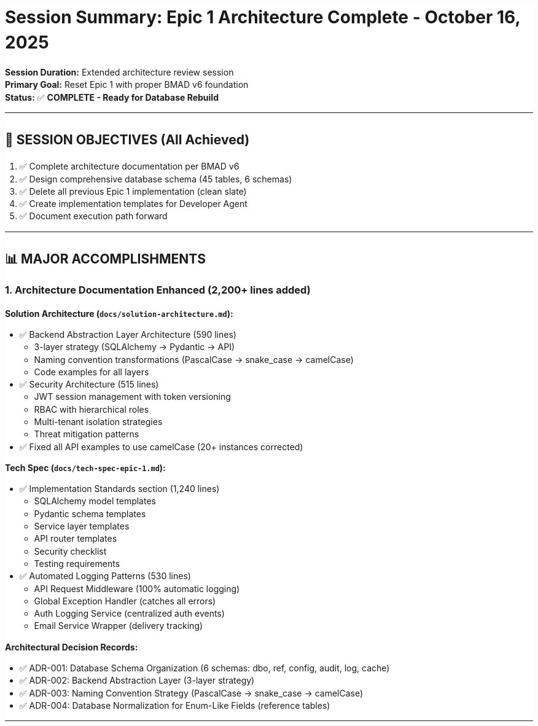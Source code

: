 # Session Summary: Epic 1 Architecture Complete - October 16, 2025

**Session Duration:** Extended architecture review session  
**Primary Goal:** Reset Epic 1 with proper BMAD v6 foundation  
**Status:** ✅ **COMPLETE - Ready for Database Rebuild**

---

## 🎯 SESSION OBJECTIVES (All Achieved)

1. ✅ Complete architecture documentation per BMAD v6
2. ✅ Design comprehensive database schema (45 tables, 6 schemas)
3. ✅ Delete all previous Epic 1 implementation (clean slate)
4. ✅ Create implementation templates for Developer Agent
5. ✅ Document execution path forward

---

## 📊 MAJOR ACCOMPLISHMENTS

### **1. Architecture Documentation Enhanced** (2,200+ lines added)

**Solution Architecture (`docs/solution-architecture.md`):**
- ✅ Backend Abstraction Layer Architecture (590 lines)
  - 3-layer strategy (SQLAlchemy → Pydantic → API)
  - Naming convention transformations (PascalCase → snake_case → camelCase)
  - Code examples for all layers
- ✅ Security Architecture (515 lines)
  - JWT session management with token versioning
  - RBAC with hierarchical roles
  - Multi-tenant isolation strategies
  - Threat mitigation patterns
- ✅ Fixed all API examples to use camelCase (20+ instances corrected)

**Tech Spec (`docs/tech-spec-epic-1.md`):**
- ✅ Implementation Standards section (1,240 lines)
  - SQLAlchemy model templates
  - Pydantic schema templates
  - Service layer templates
  - API router templates
  - Security checklist
  - Testing requirements
- ✅ Automated Logging Patterns (530 lines)
  - API Request Middleware (100% automatic logging)
  - Global Exception Handler (catches all errors)
  - Auth Logging Service (centralized auth events)
  - Email Service Wrapper (delivery tracking)

**Architectural Decision Records:**
- ✅ ADR-001: Database Schema Organization (6 schemas: dbo, ref, config, audit, log, cache)
- ✅ ADR-002: Backend Abstraction Layer (3-layer strategy)
- ✅ ADR-003: Naming Convention Strategy (PascalCase → snake_case → camelCase)
- ✅ ADR-004: Database Normalization for Enum-Like Fields (reference tables)

---